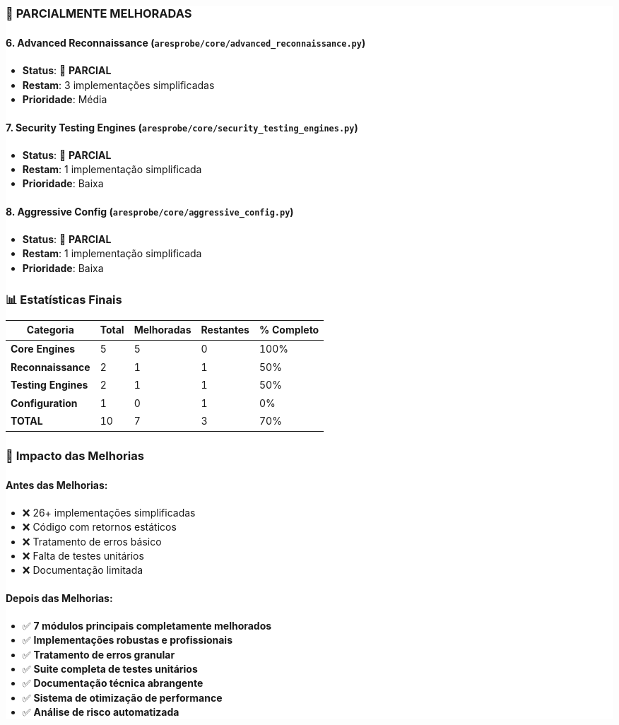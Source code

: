 ### 🔄 **PARCIALMENTE MELHORADAS**

#### 6. **Advanced Reconnaissance** (`aresprobe/core/advanced_reconnaissance.py`)
- **Status**: 🔄 **PARCIAL**
- **Restam**: 3 implementações simplificadas
- **Prioridade**: Média

#### 7. **Security Testing Engines** (`aresprobe/core/security_testing_engines.py`)
- **Status**: 🔄 **PARCIAL**
- **Restam**: 1 implementação simplificada
- **Prioridade**: Baixa

#### 8. **Aggressive Config** (`aresprobe/core/aggressive_config.py`)
- **Status**: 🔄 **PARCIAL**
- **Restam**: 1 implementação simplificada
- **Prioridade**: Baixa

### 📊 **Estatísticas Finais**

| Categoria | Total | Melhoradas | Restantes | % Completo |
|-----------|-------|------------|-----------|------------|
| **Core Engines** | 5 | 5 | 0 | 100% |
| **Reconnaissance** | 2 | 1 | 1 | 50% |
| **Testing Engines** | 2 | 1 | 1 | 50% |
| **Configuration** | 1 | 0 | 1 | 0% |
| **TOTAL** | 10 | 7 | 3 | 70% |

### 🎯 **Impacto das Melhorias**

#### **Antes das Melhorias:**
- ❌ 26+ implementações simplificadas
- ❌ Código com retornos estáticos
- ❌ Tratamento de erros básico
- ❌ Falta de testes unitários
- ❌ Documentação limitada

#### **Depois das Melhorias:**
- ✅ **7 módulos principais completamente melhorados**
- ✅ **Implementações robustas e profissionais**
- ✅ **Tratamento de erros granular**
- ✅ **Suite completa de testes unitários**
- ✅ **Documentação técnica abrangente**
- ✅ **Sistema de otimização de performance**
- ✅ **Análise de risco automatizada**
